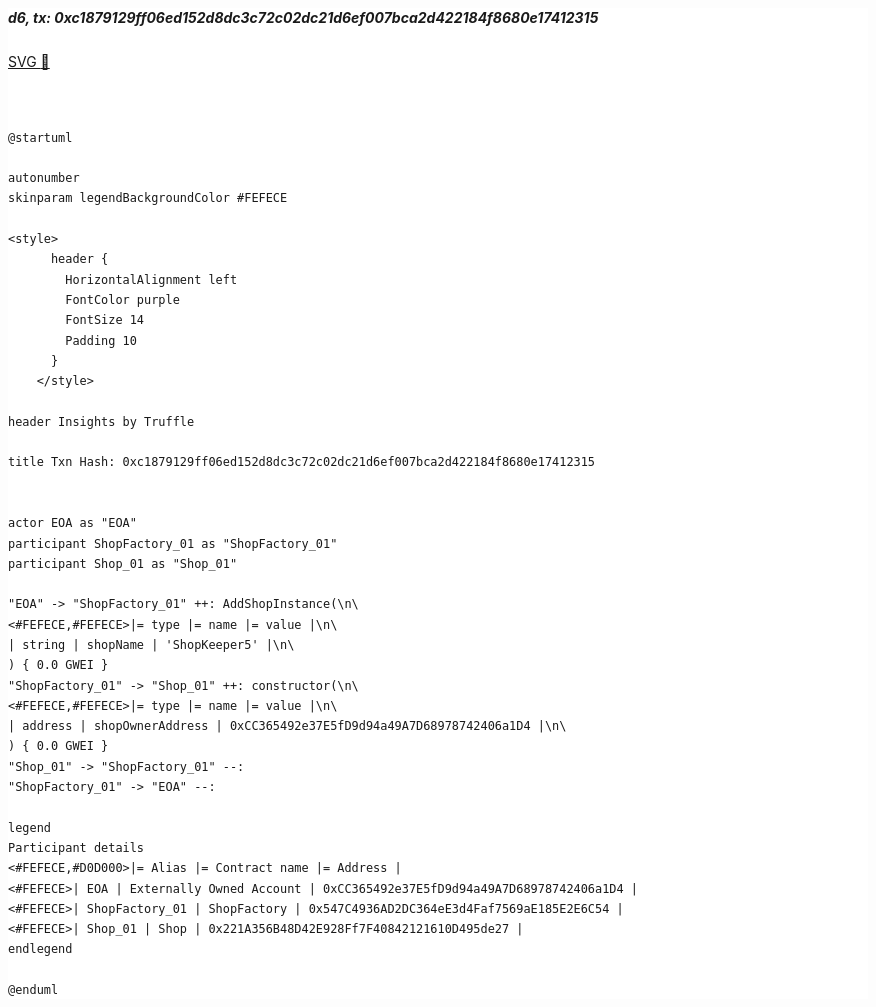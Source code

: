 ##### d6, tx: 0xc1879129ff06ed152d8dc3c72c02dc21d6ef007bca2d422184f8680e17412315

[SVG :telescope:](https://www.planttext.com/api/plantuml/svg/dLHDRzGm4BtxLrZbK50fs8xpLPLLqtpG2ebMQYKkbP0RExjHiqxaEB3RBl-TIJQ4NLeEa4F66Jy_lpTZ1w6prWfZksM5aEXihRlblJAeVIXr8unOuahDbPRd8d-OcxhJCgwhsk1NMPgbSOhGQMlNbPeXF3mB9QGo-6dynFYYDkLZhQseeggSwwNI5XWBEm4ocDnIDfrfAhKtSLC-AapvbBiMKfPwZYaPKp-6UFf-5876_IzrMyuNjiNtQtnhkg80NcHBMobykzBuGhIB4qnMEGtyaBAmA8Yd97MP36Jkv3xB2PCvez9J1I7-VIwOv8pHW1U15n15VKwPGrq49SijI4-l8YnQV03n047PR9cNZG2hDukwoGRC-YkX0sO_zHo-Yni0QA35nxDdQ_7HqGcEfEpJODaAdQlNT_eEdOxjUJl6sUO3jkj6OOXQB8VuJLGT37hu1hVMz7M50L1z7X3uiAVzf5IZZ7ku1Rx1JvYy8_ZZb_GIQlzCpo-DaxYy1bccwn7_9mmQRbJRZigklcjbeYb5Ld7iU2uFcNByr2sIK8PSy33o4oy8_S3dZ1DFq8J_NVwUxZqlnoVuPOVRTlJJQ7ivqFLE3wMoegpQ7Qi9IGWXlLMu0z1Q6CHmk0tGJgOdKzEwsMOuLl1UMMMqgAerxlrB7EKvN4JxZmNO9VxZMEub1bgN-p4F7IzAM08xS9KwacUYy5ql52aDt9IbNko-GFkRRo22MnCvhdVEWuIpD6H1LlWP9m5db56FaeI7hbJC1o8ev5XET0Pl-2Fz1000)


```plantuml


@startuml

autonumber
skinparam legendBackgroundColor #FEFECE

<style>
      header {
        HorizontalAlignment left
        FontColor purple
        FontSize 14
        Padding 10
      }
    </style>

header Insights by Truffle

title Txn Hash: 0xc1879129ff06ed152d8dc3c72c02dc21d6ef007bca2d422184f8680e17412315


actor EOA as "EOA"
participant ShopFactory_01 as "ShopFactory_01"
participant Shop_01 as "Shop_01"

"EOA" -> "ShopFactory_01" ++: AddShopInstance(\n\
<#FEFECE,#FEFECE>|= type |= name |= value |\n\
| string | shopName | 'ShopKeeper5' |\n\
) { 0.0 GWEI }
"ShopFactory_01" -> "Shop_01" ++: constructor(\n\
<#FEFECE,#FEFECE>|= type |= name |= value |\n\
| address | shopOwnerAddress | 0xCC365492e37E5fD9d94a49A7D68978742406a1D4 |\n\
) { 0.0 GWEI }
"Shop_01" -> "ShopFactory_01" --: 
"ShopFactory_01" -> "EOA" --: 

legend
Participant details
<#FEFECE,#D0D000>|= Alias |= Contract name |= Address |
<#FEFECE>| EOA | Externally Owned Account | 0xCC365492e37E5fD9d94a49A7D68978742406a1D4 |
<#FEFECE>| ShopFactory_01 | ShopFactory | 0x547C4936AD2DC364eE3d4Faf7569aE185E2E6C54 |
<#FEFECE>| Shop_01 | Shop | 0x221A356B48D42E928Ff7F40842121610D495de27 |
endlegend

@enduml
```
